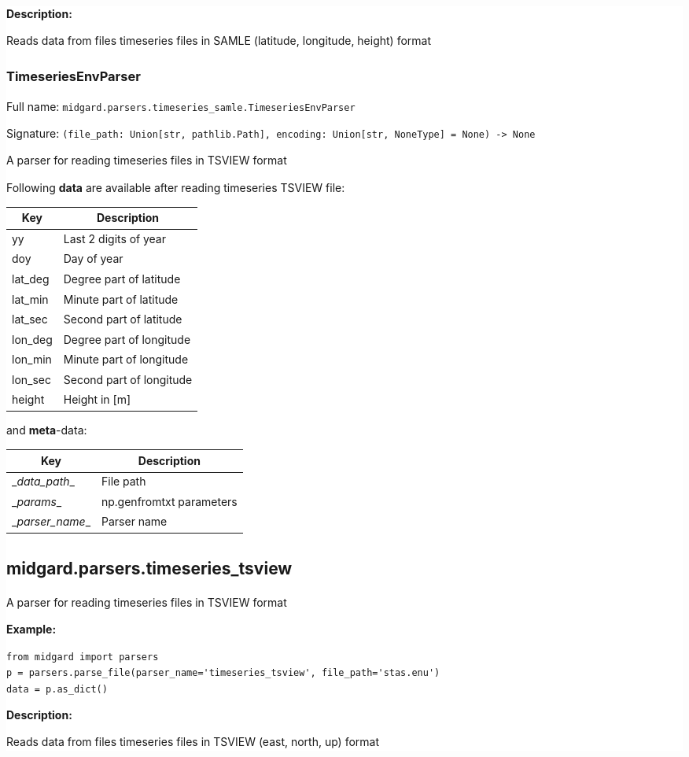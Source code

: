 **Description:**

Reads data from files timeseries files in SAMLE (latitude, longitude, height) format



### **TimeseriesEnvParser**

Full name: `midgard.parsers.timeseries_samle.TimeseriesEnvParser`

Signature: `(file_path: Union[str, pathlib.Path], encoding: Union[str, NoneType] = None) -> None`

A parser for reading timeseries files in TSVIEW format

Following **data** are available after reading timeseries TSVIEW file:

| Key                  | Description                                                                          |
|----------------------|--------------------------------------------------------------------------------------|
| yy                   | Last 2 digits of year                                                                |
| doy                  | Day of year                                                                          |
| lat_deg              | Degree part of latitude                                                              |
| lat_min              | Minute part of latitude                                                              |
| lat_sec              | Second part of latitude                                                              |
| lon_deg              | Degree part of longitude                                                             |
| lon_min              | Minute part of longitude                                                             |
| lon_sec              | Second part of longitude                                                             |
| height               | Height in [m]                                                                        |

and **meta**-data:

| Key                  | Description                                                                          |
|----------------------|--------------------------------------------------------------------------------------|
| \__data_path__       | File path                                                                            |
| \__params__          | np.genfromtxt parameters                                                             |
| \__parser_name__     | Parser name                                                                          |


## midgard.parsers.timeseries_tsview
A parser for reading timeseries files in TSVIEW format

**Example:**

    from midgard import parsers
    p = parsers.parse_file(parser_name='timeseries_tsview', file_path='stas.enu')
    data = p.as_dict()

**Description:**

Reads data from files timeseries files in TSVIEW (east, north, up) format
